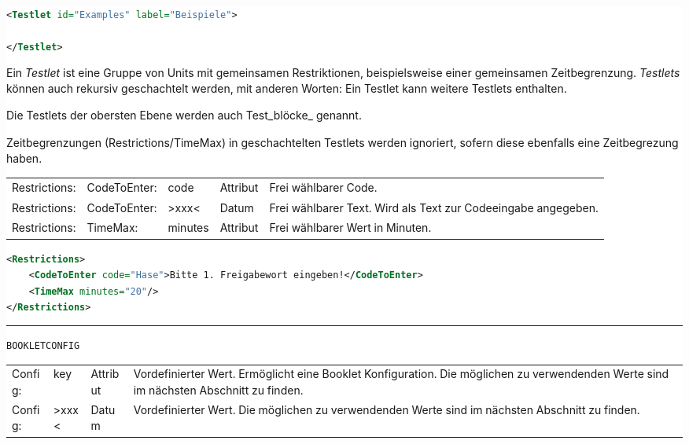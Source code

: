 </table>

```xml
<Testlet id="Examples" label="Beispiele">
	
</Testlet>
```

Ein _Testlet_ ist eine Gruppe von Units mit gemeinsamen Restriktionen, beispielsweise einer gemeinsamen Zeitbegrenzung. _Testlets_ können auch rekursiv geschachtelt werden, mit anderen Worten: Ein Testlet kann weitere Testlets enthalten. 

Die Testlets der obersten Ebene werden auch Test_blöcke_ genannt.

Zeitbegrenzungen (Restrictions/TimeMax) in geschachtelten Testlets werden ignoriert, sofern diese ebenfalls eine Zeitbegrezung haben.

<table>

<tr>
	<td>Restrictions:</td>
    <td>CodeToEnter:</td>
    <td>code</td>
    <td>Attribut</td>
    <td>Frei wählbarer Code.</td>
</tr>
<tr>
	<td>Restrictions:</td>
    <td>CodeToEnter:</td>
    <td>>xxx<</td>
    <td>Datum</td>
    <td>Frei wählbarer Text. Wird als Text zur Codeeingabe angegeben.</td>
</tr>
<tr>
	<td>Restrictions:</td>
    <td>TimeMax:</td>
    <td>minutes</td>
    <td>Attribut</td>
    <td>Frei wählbarer Wert in Minuten.</td>
</tr>

</table>

```xml
<Restrictions>
	<CodeToEnter code="Hase">Bitte 1. Freigabewort eingeben!</CodeToEnter>
	<TimeMax minutes="20"/>
</Restrictions>
```
---

`BOOKLETCONFIG`

<table>

<tr>
    <td>Config:</td>
    <td>key</td>
    <td>Attribut</td>
    <td>Vordefinierter Wert. Ermöglicht eine Booklet Konfiguration. Die möglichen zu verwendenden Werte sind im nächsten Abschnitt zu finden.</td>
</tr>
<tr>
    <td>Config:</td>
    <td>>xxx<</td>
    <td>Datum</td>
    <td>Vordefinierter Wert. Die möglichen zu verwendenden Werte sind im nächsten Abschnitt zu finden.</td>
</tr>
